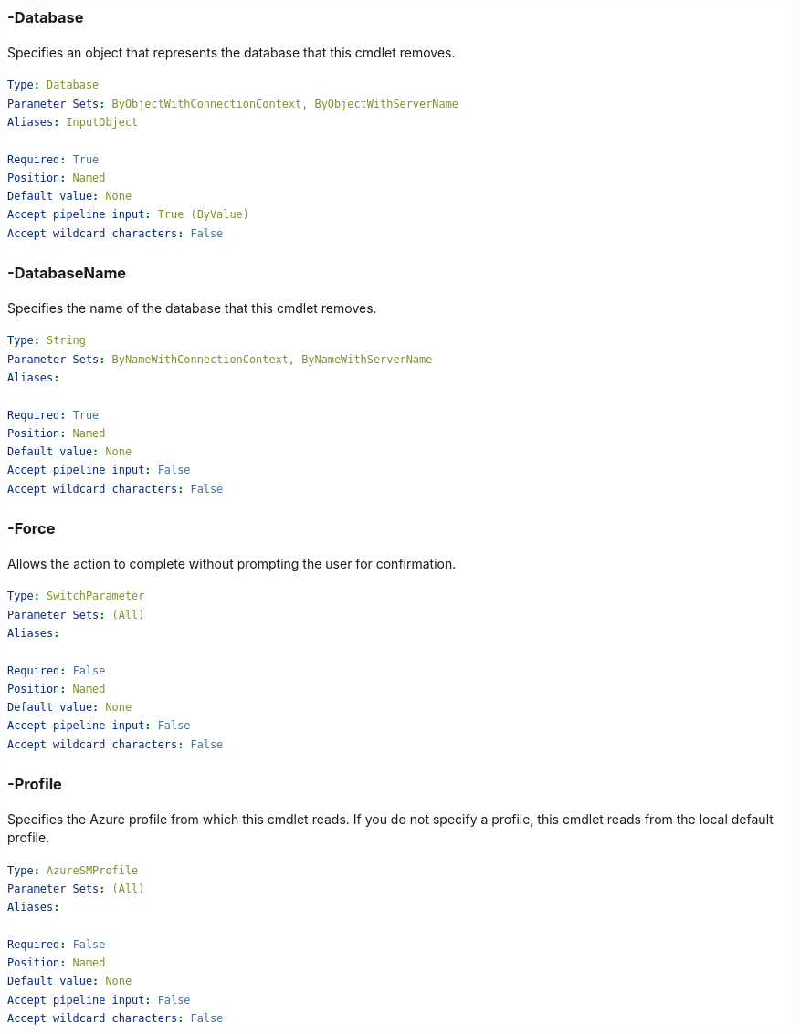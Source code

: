 ### -Database
Specifies an object that represents the database that this cmdlet removes.

```yaml
Type: Database
Parameter Sets: ByObjectWithConnectionContext, ByObjectWithServerName
Aliases: InputObject

Required: True
Position: Named
Default value: None
Accept pipeline input: True (ByValue)
Accept wildcard characters: False
```

### -DatabaseName
Specifies the name of the database that this cmdlet removes.

```yaml
Type: String
Parameter Sets: ByNameWithConnectionContext, ByNameWithServerName
Aliases: 

Required: True
Position: Named
Default value: None
Accept pipeline input: False
Accept wildcard characters: False
```

### -Force
Allows the action to complete without prompting the user for confirmation.

```yaml
Type: SwitchParameter
Parameter Sets: (All)
Aliases: 

Required: False
Position: Named
Default value: None
Accept pipeline input: False
Accept wildcard characters: False
```

### -Profile
Specifies the Azure profile from which this cmdlet reads.
If you do not specify a profile, this cmdlet reads from the local default profile.

```yaml
Type: AzureSMProfile
Parameter Sets: (All)
Aliases: 

Required: False
Position: Named
Default value: None
Accept pipeline input: False
Accept wildcard characters: False
```
